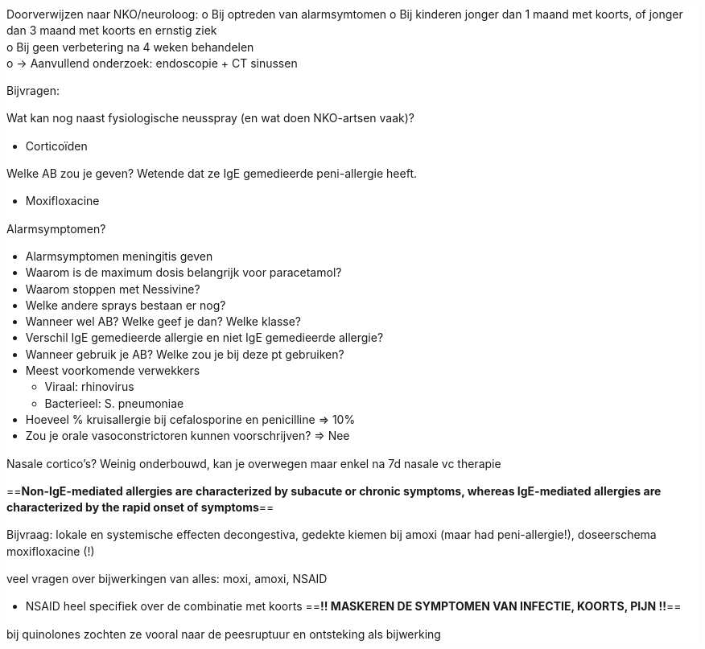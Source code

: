   

Doorverwijzen naar NKO/neuroloog: o Bij optreden van alarmsymtomen o Bij kinderen jonger dan 1 maand met koorts, of jonger dan 3 maand met koorts en ernstig ziek  
o Bij geen verbetering na 4 weken behandelen  
o → Aanvullend onderzoek: endoscopie + CT sinussen  

  

Bijvragen:

Wat kan nog naast fysiologische neusspray (en wat doen NKO-artsen vaak)?

- Corticoïden

Welke AB zou je geven? Wetende dat ze IgE gemedieerde peni-allergie heeft.

- Moxifloxacine

Alarmsymptomen?

- Alarmsymptomen meningitis geven
- Waarom is de maximum dosis belangrijk voor paracetamol?
- Waarom stoppen met Nessivine?
- Welke andere sprays bestaan er nog?
- Wanneer wel AB? Welke geef je dan? Welke klasse?
- Verschil IgE gemedieerde allergie en niet IgE gemedieerde allergie?
- Wanneer gebruik je AB? Welke zou je bij deze pt gebruiken?
- Meest voorkomende verwekkers
    - Viraal: rhinovirus
    - Bacterieel: S. pneumoniae
- Hoeveel % kruisallergie bij cefalosporine en penicilline => 10%
- Zou je orale vasoconstrictoren kunnen voorschrijven? => Nee

Nasale cortico’s? Weinig onderbouwd, kan je overwegen maar enkel na 7d nasale vc therapie

  

==**Non-IgE-mediated allergies are characterized by subacute or chronic symptoms, whereas IgE-mediated allergies are characterized by the rapid onset of symptoms**==

Bijvraag: lokale en systemische effecten decongestiva, gedekte kiemen bij amoxi (maar had peni-allergie!), doseerschema moxifloxacine (!)

veel vragen over bijwerkingen van alles: moxi, amoxi, NSAID

- NSAID heel specifiek over de combinatie met koorts ==**!! MASKEREN DE SYMPTOMEN VAN INFECTIE, KOORTS, PIJN !!**==

bij quinolones zochten ze vooral naar de peesruptuur en ontsteking als bijwerking
